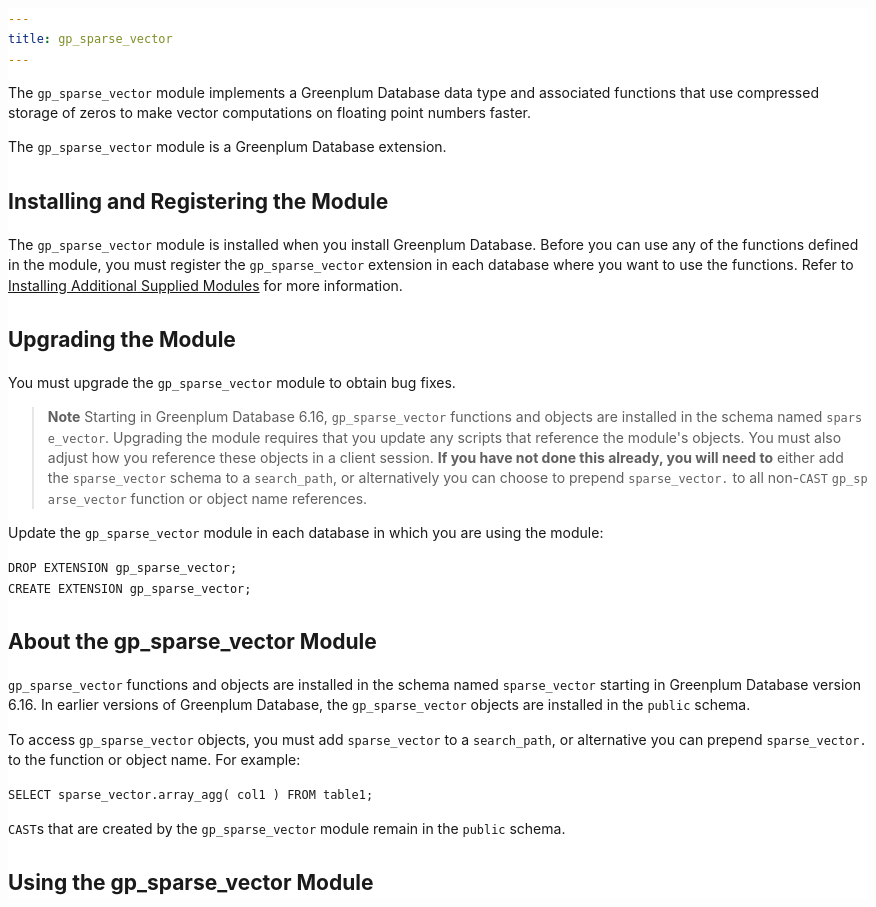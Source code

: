 ```yaml
---
title: gp_sparse_vector 
---
```


The `gp_sparse_vector` module implements a Greenplum Database data type and associated functions that use compressed storage of zeros to make vector computations on floating point numbers faster.

The `gp_sparse_vector` module is a Greenplum Database extension.

## <a id="topic_reg"></a>Installing and Registering the Module 

The `gp_sparse_vector` module is installed when you install Greenplum Database. Before you can use any of the functions defined in the module, you must register the `gp_sparse_vector` extension in each database where you want to use the functions. Refer to [Installing Additional Supplied Modules](../../install_guide/install_modules.html) for more information.

## <a id="topic_upgrade"></a>Upgrading the Module 

You must upgrade the `gp_sparse_vector` module to obtain bug fixes.

> **Note** Starting in Greenplum Database 6.16, `gp_sparse_vector` functions and objects are installed in the schema named `sparse_vector`. Upgrading the module requires that you update any scripts that reference the module's objects. You must also adjust how you reference these objects in a client session. **If you have not done this already, you will need to** either add the `sparse_vector` schema to a `search_path`, or alternatively you can choose to prepend `sparse_vector.` to all non-`CAST` `gp_sparse_vector` function or object name references.

Update the `gp_sparse_vector` module in each database in which you are using the module:

```
DROP EXTENSION gp_sparse_vector;
CREATE EXTENSION gp_sparse_vector;
```

## <a id="topic_about"></a>About the gp\_sparse\_vector Module 

`gp_sparse_vector` functions and objects are installed in the schema named `sparse_vector` starting in Greenplum Database version 6.16. In earlier versions of Greenplum Database, the `gp_sparse_vector` objects are installed in the `public` schema.

To access `gp_sparse_vector` objects, you must add `sparse_vector` to a `search_path`, or alternative you can prepend `sparse_vector.` to the function or object name. For example:

```
SELECT sparse_vector.array_agg( col1 ) FROM table1;
```

`CAST`s that are created by the `gp_sparse_vector` module remain in the `public` schema.

## <a id="topic_doc"></a>Using the gp\_sparse\_vector Module 
